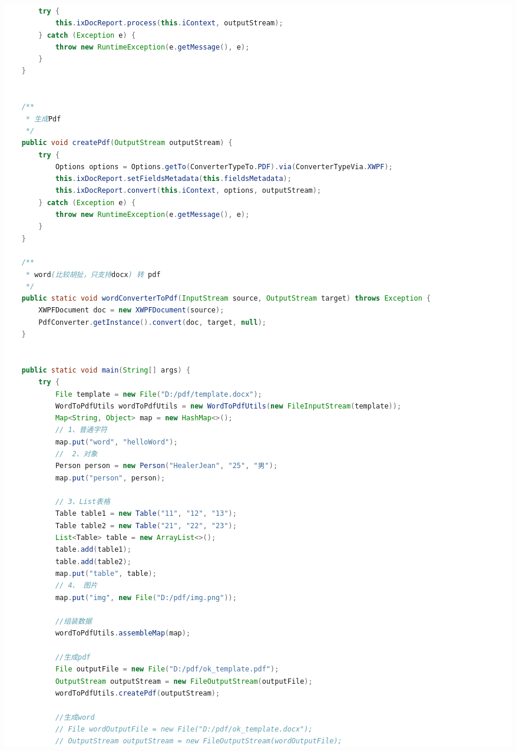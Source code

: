 ```java
        try {
            this.ixDocReport.process(this.iContext, outputStream);
        } catch (Exception e) {
            throw new RuntimeException(e.getMessage(), e);
        }
    }


    /**
     * 生成Pdf
     */
    public void createPdf(OutputStream outputStream) {
        try {
            Options options = Options.getTo(ConverterTypeTo.PDF).via(ConverterTypeVia.XWPF);
            this.ixDocReport.setFieldsMetadata(this.fieldsMetadata);
            this.ixDocReport.convert(this.iContext, options, outputStream);
        } catch (Exception e) {
            throw new RuntimeException(e.getMessage(), e);
        }
    }

    /**
     * word(比较胡扯，只支持docx) 转 pdf
     */
    public static void wordConverterToPdf(InputStream source, OutputStream target) throws Exception {
        XWPFDocument doc = new XWPFDocument(source);
        PdfConverter.getInstance().convert(doc, target, null);
    }


    public static void main(String[] args) {
        try {
            File template = new File("D:/pdf/template.docx");
            WordToPdfUtils wordToPdfUtils = new WordToPdfUtils(new FileInputStream(template));
            Map<String, Object> map = new HashMap<>();
            // 1、普通字符
            map.put("word", "helloWord");
            //  2、对象
            Person person = new Person("HealerJean", "25", "男");
            map.put("person", person);

            // 3、List表格
            Table table1 = new Table("11", "12", "13");
            Table table2 = new Table("21", "22", "23");
            List<Table> table = new ArrayList<>();
            table.add(table1);
            table.add(table2);
            map.put("table", table);
            // 4、 图片
            map.put("img", new File("D:/pdf/img.png"));

            //组装数据
            wordToPdfUtils.assembleMap(map);

            //生成pdf
            File outputFile = new File("D:/pdf/ok_template.pdf");
            OutputStream outputStream = new FileOutputStream(outputFile);
            wordToPdfUtils.createPdf(outputStream);

            //生成word
            // File wordOutputFile = new File("D:/pdf/ok_template.docx");
            // OutputStream outputStream = new FileOutputStream(wordOutputFile);
```